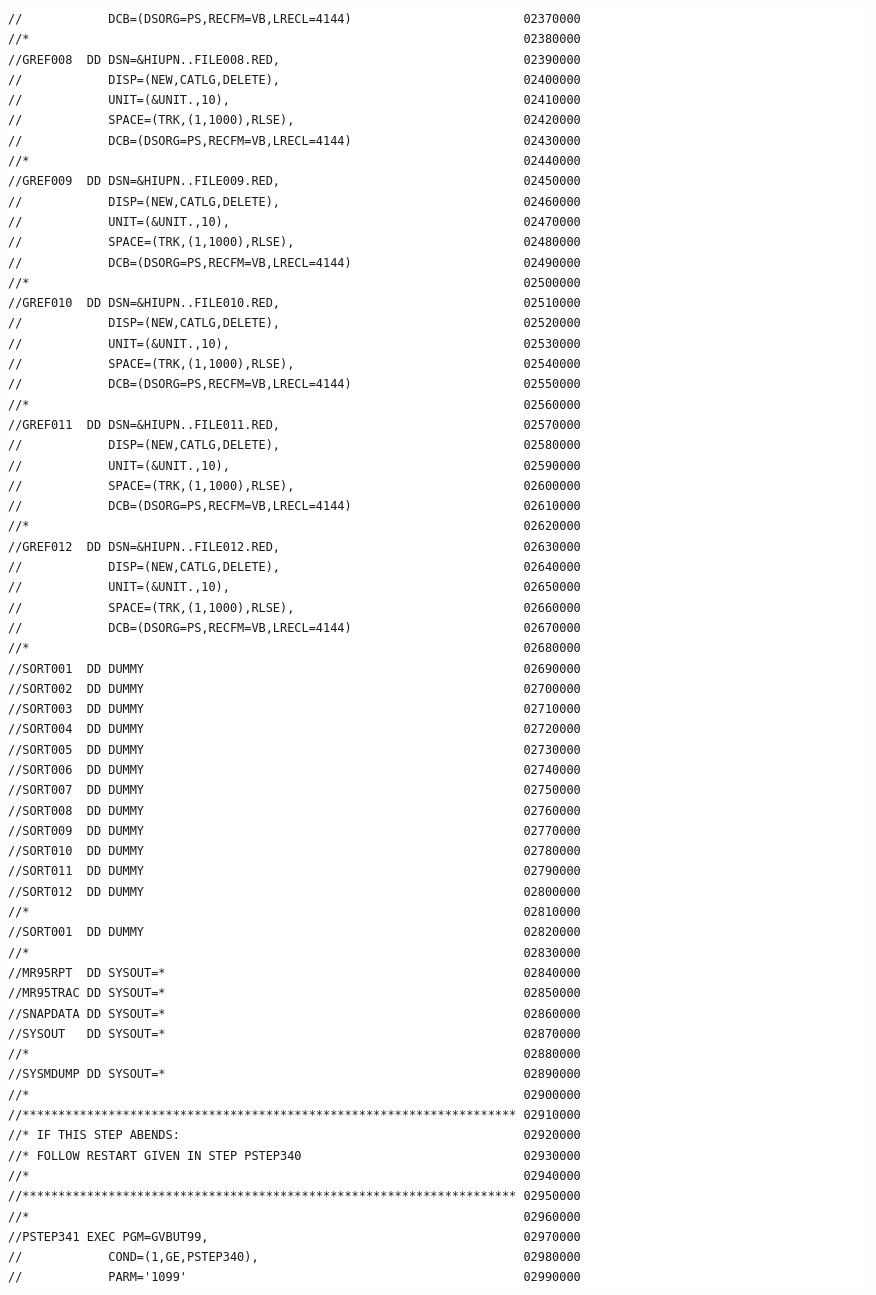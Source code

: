 ```
//            DCB=(DSORG=PS,RECFM=VB,LRECL=4144)                        02370000
//*                                                                     02380000
//GREF008  DD DSN=&HIUPN..FILE008.RED,                                  02390000
//            DISP=(NEW,CATLG,DELETE),                                  02400000
//            UNIT=(&UNIT.,10),                                         02410000
//            SPACE=(TRK,(1,1000),RLSE),                                02420000
//            DCB=(DSORG=PS,RECFM=VB,LRECL=4144)                        02430000
//*                                                                     02440000
//GREF009  DD DSN=&HIUPN..FILE009.RED,                                  02450000
//            DISP=(NEW,CATLG,DELETE),                                  02460000
//            UNIT=(&UNIT.,10),                                         02470000
//            SPACE=(TRK,(1,1000),RLSE),                                02480000
//            DCB=(DSORG=PS,RECFM=VB,LRECL=4144)                        02490000
//*                                                                     02500000
//GREF010  DD DSN=&HIUPN..FILE010.RED,                                  02510000
//            DISP=(NEW,CATLG,DELETE),                                  02520000
//            UNIT=(&UNIT.,10),                                         02530000
//            SPACE=(TRK,(1,1000),RLSE),                                02540000
//            DCB=(DSORG=PS,RECFM=VB,LRECL=4144)                        02550000
//*                                                                     02560000
//GREF011  DD DSN=&HIUPN..FILE011.RED,                                  02570000
//            DISP=(NEW,CATLG,DELETE),                                  02580000
//            UNIT=(&UNIT.,10),                                         02590000
//            SPACE=(TRK,(1,1000),RLSE),                                02600000
//            DCB=(DSORG=PS,RECFM=VB,LRECL=4144)                        02610000
//*                                                                     02620000
//GREF012  DD DSN=&HIUPN..FILE012.RED,                                  02630000
//            DISP=(NEW,CATLG,DELETE),                                  02640000
//            UNIT=(&UNIT.,10),                                         02650000
//            SPACE=(TRK,(1,1000),RLSE),                                02660000
//            DCB=(DSORG=PS,RECFM=VB,LRECL=4144)                        02670000
//*                                                                     02680000
//SORT001  DD DUMMY                                                     02690000
//SORT002  DD DUMMY                                                     02700000
//SORT003  DD DUMMY                                                     02710000
//SORT004  DD DUMMY                                                     02720000
//SORT005  DD DUMMY                                                     02730000
//SORT006  DD DUMMY                                                     02740000
//SORT007  DD DUMMY                                                     02750000
//SORT008  DD DUMMY                                                     02760000
//SORT009  DD DUMMY                                                     02770000
//SORT010  DD DUMMY                                                     02780000
//SORT011  DD DUMMY                                                     02790000
//SORT012  DD DUMMY                                                     02800000
//*                                                                     02810000
//SORT001  DD DUMMY                                                     02820000
//*                                                                     02830000
//MR95RPT  DD SYSOUT=*                                                  02840000
//MR95TRAC DD SYSOUT=*                                                  02850000
//SNAPDATA DD SYSOUT=*                                                  02860000
//SYSOUT   DD SYSOUT=*                                                  02870000
//*                                                                     02880000
//SYSMDUMP DD SYSOUT=*                                                  02890000
//*                                                                     02900000
//********************************************************************* 02910000
//* IF THIS STEP ABENDS:                                                02920000
//* FOLLOW RESTART GIVEN IN STEP PSTEP340                               02930000
//*                                                                     02940000
//********************************************************************* 02950000
//*                                                                     02960000
//PSTEP341 EXEC PGM=GVBUT99,                                            02970000
//            COND=(1,GE,PSTEP340),                                     02980000
//            PARM='1099'                                               02990000
```
